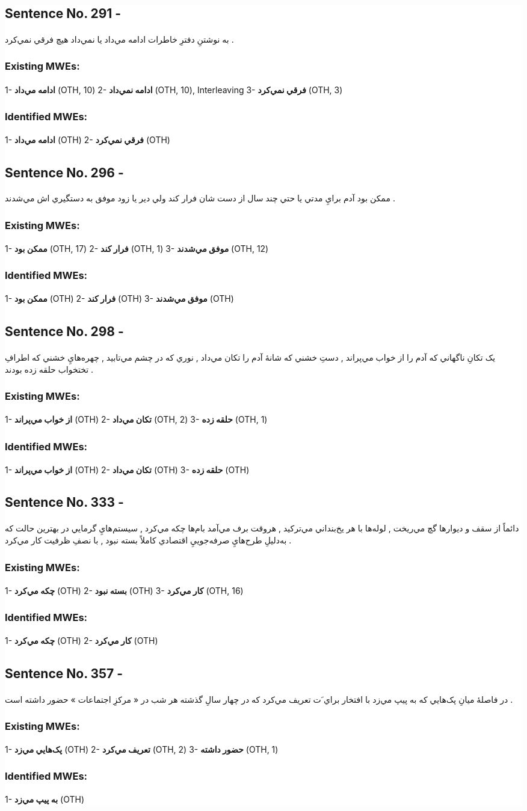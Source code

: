 ## Sentence No. 291 - 
به نوشتنِ دفترِ خاطرات ادامه مي‌داد يا نمي‌داد هيچ فرقي نمي‌کرد . 
### Existing MWEs: 
1- **ادامه مي‌داد** (OTH, 10)
2- **ادامه نمي‌داد** (OTH, 10), Interleaving 
3- **فرقي نمي‌کرد** (OTH, 3)
### Identified MWEs: 
1- **ادامه مي‌داد** (OTH)
2- **فرقي نمي‌کرد** (OTH)
## Sentence No. 296 - 
ممکن بود آدم برايِ مدتي يا حتي چند سال از دست شان فرار کند ولي دير يا زود موفق به دستگيري اش مي‌شدند . 
### Existing MWEs: 
1- **ممکن بود** (OTH, 17)
2- **فرار کند** (OTH, 1)
3- **موفق مي‌شدند** (OTH, 12)
### Identified MWEs: 
1- **ممکن بود** (OTH)
2- **فرار کند** (OTH)
3- **موفق مي‌شدند** (OTH)
## Sentence No. 298 - 
يک تکانِ ناگهاني که آدم را از خواب مي‌پراند , دستِ خشني که شانهٔ آدم را تکان مي‌داد , نوري که در چشم مي‌تابيد , چهره‌هايِ خشني که اطرافِ تختخواب حلقه زده بودند . 
### Existing MWEs: 
1- **از خواب مي‌پراند** (OTH)
2- **تکان مي‌داد** (OTH, 2)
3- **حلقه زده** (OTH, 1)
### Identified MWEs: 
1- **از خواب مي‌پراند** (OTH)
2- **تکان مي‌داد** (OTH)
3- **حلقه زده** (OTH)
## Sentence No. 333 - 
دائماً از سقف و ديوارها گچ مي‌ريخت , لوله‌ها با هر يخ‌بنداني مي‌ترکيد , هروقت برف مي‌آمد بام‌ها چکه مي‌کرد , سيستم‌هايِ گرمايي در بهترين حالت که به‌دليلِ طرح‌هايِ صرفه‌جوييِ اقتصادي کاملاً بسته نبود , با نصفِ ظرفيت کار مي‌کرد . 
### Existing MWEs: 
1- **چکه مي‌کرد** (OTH)
2- **بسته نبود** (OTH)
3- **کار مي‌کرد** (OTH, 16)
### Identified MWEs: 
1- **چکه مي‌کرد** (OTH)
2- **کار مي‌کرد** (OTH)
## Sentence No. 357 - 
در فاصلهٔ ميانِ پک‌هايي که به پيپ مي‌زد با افتخار براي َت تعريف مي‌کرد که در چهار سالِ گذشته هر شب در « مرکزِ اجتماعات » حضور داشته است . 
### Existing MWEs: 
1- **پک‌هايي مي‌زد** (OTH)
2- **تعريف مي‌کرد** (OTH, 2)
3- **حضور داشته** (OTH, 1)
### Identified MWEs: 
1- **به پيپ مي‌زد** (OTH)